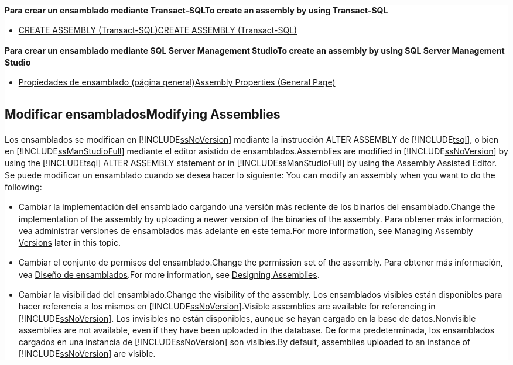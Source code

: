  <span data-ttu-id="188dd-112">**Para crear un ensamblado mediante Transact-SQL**</span><span class="sxs-lookup"><span data-stu-id="188dd-112">**To create an assembly by using Transact-SQL**</span></span>  
  
-   [<span data-ttu-id="188dd-113">CREATE ASSEMBLY &#40;Transact-SQL&#41;</span><span class="sxs-lookup"><span data-stu-id="188dd-113">CREATE ASSEMBLY &#40;Transact-SQL&#41;</span></span>](/sql/t-sql/statements/create-assembly-transact-sql)  
  
 <span data-ttu-id="188dd-114">**Para crear un ensamblado mediante SQL Server Management Studio**</span><span class="sxs-lookup"><span data-stu-id="188dd-114">**To create an assembly by using SQL Server Management Studio**</span></span>  
  
-   [<span data-ttu-id="188dd-115">Propiedades de ensamblado &#40;página general&#41;</span><span class="sxs-lookup"><span data-stu-id="188dd-115">Assembly Properties &#40;General Page&#41;</span></span>](assemblies-properties.md)  
  
## <a name="modifying-assemblies"></a><span data-ttu-id="188dd-116">Modificar ensamblados</span><span class="sxs-lookup"><span data-stu-id="188dd-116">Modifying Assemblies</span></span>  
 <span data-ttu-id="188dd-117">Los ensamblados se modifican en [!INCLUDE[ssNoVersion](../../includes/ssnoversion-md.md)] mediante la instrucción ALTER ASSEMBLY de [!INCLUDE[tsql](../../includes/tsql-md.md)], o bien en [!INCLUDE[ssManStudioFull](../../includes/ssmanstudiofull-md.md)] mediante el editor asistido de ensamblados.</span><span class="sxs-lookup"><span data-stu-id="188dd-117">Assemblies are modified in [!INCLUDE[ssNoVersion](../../includes/ssnoversion-md.md)] by using the [!INCLUDE[tsql](../../includes/tsql-md.md)] ALTER ASSEMBLY statement or in [!INCLUDE[ssManStudioFull](../../includes/ssmanstudiofull-md.md)] by using the Assembly Assisted Editor.</span></span> <span data-ttu-id="188dd-118">Se puede modificar un ensamblado cuando se desea hacer lo siguiente:  </span><span class="sxs-lookup"><span data-stu-id="188dd-118">You can modify an assembly when you want to do the following:</span></span>  
  
-   <span data-ttu-id="188dd-119">Cambiar la implementación del ensamblado cargando una versión más reciente de los binarios del ensamblado.</span><span class="sxs-lookup"><span data-stu-id="188dd-119">Change the implementation of the assembly by uploading a newer version of the binaries of the assembly.</span></span> <span data-ttu-id="188dd-120">Para obtener más información, vea [administrar versiones de ensamblados](#_managing) más adelante en este tema.</span><span class="sxs-lookup"><span data-stu-id="188dd-120">For more information, see [Managing Assembly Versions](#_managing) later in this topic.</span></span>  
  
-   <span data-ttu-id="188dd-121">Cambiar el conjunto de permisos del ensamblado.</span><span class="sxs-lookup"><span data-stu-id="188dd-121">Change the permission set of the assembly.</span></span> <span data-ttu-id="188dd-122">Para obtener más información, vea [Diseño de ensamblados](../../relational-databases/clr-integration/assemblies-designing.md).</span><span class="sxs-lookup"><span data-stu-id="188dd-122">For more information, see [Designing Assemblies](../../relational-databases/clr-integration/assemblies-designing.md).</span></span>  
  
-   <span data-ttu-id="188dd-123">Cambiar la visibilidad del ensamblado.</span><span class="sxs-lookup"><span data-stu-id="188dd-123">Change the visibility of the assembly.</span></span> <span data-ttu-id="188dd-124">Los ensamblados visibles están disponibles para hacer referencia a los mismos en [!INCLUDE[ssNoVersion](../../includes/ssnoversion-md.md)].</span><span class="sxs-lookup"><span data-stu-id="188dd-124">Visible assemblies are available for referencing in [!INCLUDE[ssNoVersion](../../includes/ssnoversion-md.md)].</span></span> <span data-ttu-id="188dd-125">Los invisibles no están disponibles, aunque se hayan cargado en la base de datos.</span><span class="sxs-lookup"><span data-stu-id="188dd-125">Nonvisible assemblies are not available, even if they have been uploaded in the database.</span></span> <span data-ttu-id="188dd-126">De forma predeterminada, los ensamblados cargados en una instancia de [!INCLUDE[ssNoVersion](../../includes/ssnoversion-md.md)] son visibles.</span><span class="sxs-lookup"><span data-stu-id="188dd-126">By default, assemblies uploaded to an instance of [!INCLUDE[ssNoVersion](../../includes/ssnoversion-md.md)] are visible.</span></span>  
  